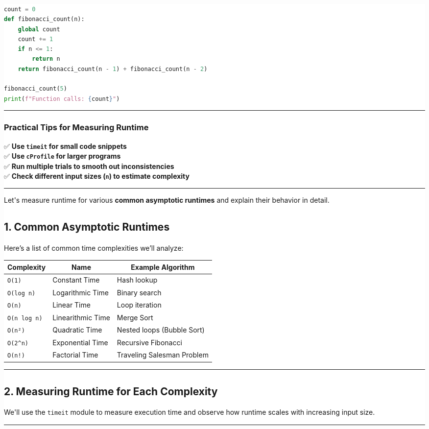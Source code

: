```python
count = 0
def fibonacci_count(n):
    global count
    count += 1
    if n <= 1:
        return n
    return fibonacci_count(n - 1) + fibonacci_count(n - 2)

fibonacci_count(5)
print(f"Function calls: {count}")
```

---

### **Practical Tips for Measuring Runtime**

✅ **Use `timeit` for small code snippets**  
✅ **Use `cProfile` for larger programs**  
✅ **Run multiple trials to smooth out inconsistencies**  
✅ **Check different input sizes (`n`) to estimate complexity**  

---

Let's measure runtime for various **common asymptotic runtimes** and explain their behavior in detail.

## **1. Common Asymptotic Runtimes**

Here’s a list of common time complexities we’ll analyze:

| Complexity   | Name                  | Example Algorithm          |
|--------------|-----------------------|----------------------------|
| `O(1)`       | Constant Time         | Hash lookup                |
| `O(log n)`   | Logarithmic Time      | Binary search              |
| `O(n)`       | Linear Time           | Loop iteration             |
| `O(n log n)` | Linearithmic Time     | Merge Sort                 |
| `O(n²)`      | Quadratic Time        | Nested loops (Bubble Sort) |
| `O(2^n)`     | Exponential Time      | Recursive Fibonacci        |
| `O(n!)`      | Factorial Time        | Traveling Salesman Problem |

---

## **2. Measuring Runtime for Each Complexity**

We'll use the `timeit` module to measure execution time and observe how runtime scales with increasing input size.

---
